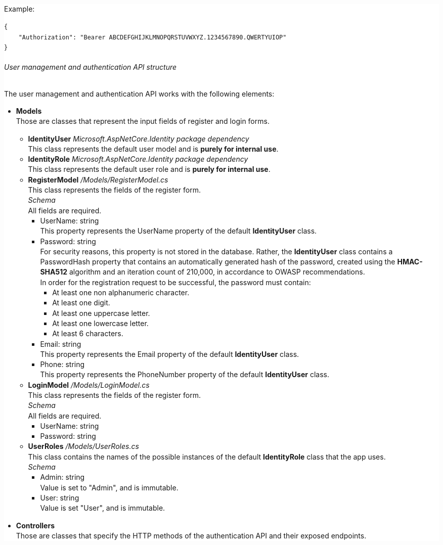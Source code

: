 Example:  

	{
		"Authorization": "Bearer ABCDEFGHIJKLMNOPQRSTUVWXYZ.1234567890.QWERTYUIOP"  
	}
	
###### User management and authentication API structure

The user management and authentication API works with the following elements:  
	
- **Models**  
	Those are classes that represent the input fields of register and login forms.  
	
	- **IdentityUser** *Microsoft.AspNetCore.Identity package dependency*  
	This class represents the default user model and is **purely for internal use**.   
	- **IdentityRole** *Microsoft.AspNetCore.Identity package dependency*  
	This class represents the default user role and is **purely for internal use**.  
	- **RegisterModel** */Models/RegisterModel.cs*  
	This class represents the fields of the register form.  
	*Schema*  
	All fields are required.  
		- UserName: string  
			This property represents the UserName property of the default **IdentityUser** class.
		- Password: string  
			For security reasons, this property is not stored in the database. Rather, the **IdentityUser** class contains a PasswordHash property that contains an automatically generated hash of the password, created using the **HMAC-SHA512** algorithm and an iteration count of 210,000, in accordance to OWASP recommendations.  
			In order for the registration request to be successful, the password must contain:  
			- At least one non alphanumeric character.
			- At least one digit.
			- At least one uppercase letter.
			- At least one lowercase letter.
			- At least 6 characters.
		- Email: string  
			This property represents the Email property of the default **IdentityUser** class.
		- Phone: string  
			This property represents the PhoneNumber property of the default **IdentityUser** class.
	- **LoginModel** */Models/LoginModel.cs*  
	This class represents the fields of the register form.  
	*Schema*  
	All fields are required.  
		- UserName: string
		- Password: string
	- **UserRoles** */Models/UserRoles.cs*  
	This class contains the names of the possible instances of the default **IdentityRole** class that the app uses.  
	*Schema*  
		- Admin: string  
			Value is set to "Admin", and is immutable.
		- User: string  
			Value is set "User", and is immutable.

- **Controllers**  
	Those are classes that specify the HTTP methods of the authentication API and their exposed endpoints.  
	